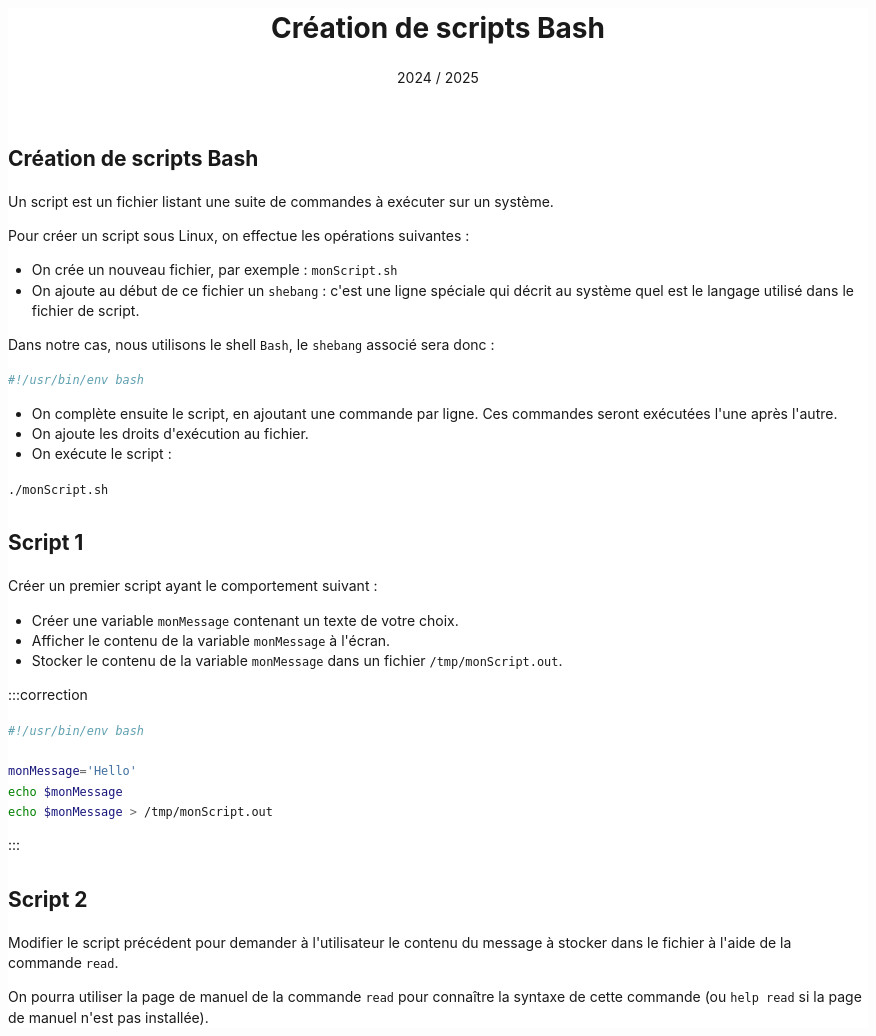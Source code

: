 ﻿---
title: Création de scripts Bash
date: 2024 / 2025
---

## Création de scripts Bash

Un script est un fichier listant une suite de commandes à exécuter sur un système.

Pour créer un script sous Linux, on effectue les opérations suivantes :

- On crée un nouveau fichier, par exemple : `monScript.sh`
- On ajoute au début de ce fichier un `shebang` : c'est une ligne spéciale qui décrit au système quel est le langage utilisé dans le fichier de script.

Dans notre cas, nous utilisons le shell `Bash`, le `shebang` associé sera donc :

```sh
#!/usr/bin/env bash
```

- On complète ensuite le script, en ajoutant une commande par ligne. Ces commandes seront exécutées l'une après l'autre.
- On ajoute les droits d'exécution au fichier.
- On exécute le script :

```sh
./monScript.sh
```

## Script 1

Créer un premier script ayant le comportement suivant :

- Créer une variable `monMessage` contenant un texte de votre choix.
- Afficher le contenu de la variable `monMessage` à l'écran.
- Stocker le contenu de la variable `monMessage` dans un fichier `/tmp/monScript.out`.

:::correction
```sh
#!/usr/bin/env bash

monMessage='Hello'
echo $monMessage
echo $monMessage > /tmp/monScript.out
```
:::

## Script 2

Modifier le script précédent pour demander à l'utilisateur le contenu du message à stocker dans le fichier à l'aide de la commande `read`.

On pourra utiliser la page de manuel de la commande `read` pour connaître la syntaxe de cette commande (ou `help read` si la page de manuel n'est pas installée).
